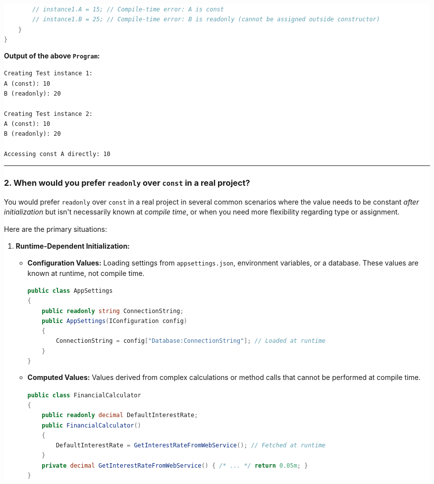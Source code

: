 ```csharp
        // instance1.A = 15; // Compile-time error: A is const
        // instance1.B = 25; // Compile-time error: B is readonly (cannot be assigned outside constructor)
    }
}
```

**Output of the above `Program`:**

```
Creating Test instance 1:
A (const): 10
B (readonly): 20

Creating Test instance 2:
A (const): 10
B (readonly): 20

Accessing const A directly: 10
```

-----

### **2. When would you prefer `readonly` over `const` in a real project?**

You would prefer `readonly` over `const` in a real project in several common scenarios where the value needs to be constant *after initialization* but isn't necessarily known at *compile time*, or when you need more flexibility regarding type or assignment.

Here are the primary situations:

1.  **Runtime-Dependent Initialization:**

      * **Configuration Values:** Loading settings from `appsettings.json`, environment variables, or a database. These values are known at runtime, not compile time.
        ```csharp
        public class AppSettings
        {
            public readonly string ConnectionString;
            public AppSettings(IConfiguration config)
            {
                ConnectionString = config["Database:ConnectionString"]; // Loaded at runtime
            }
        }
        ```
      * **Computed Values:** Values derived from complex calculations or method calls that cannot be performed at compile time.
        ```csharp
        public class FinancialCalculator
        {
            public readonly decimal DefaultInterestRate;
            public FinancialCalculator()
            {
                DefaultInterestRate = GetInterestRateFromWebService(); // Fetched at runtime
            }
            private decimal GetInterestRateFromWebService() { /* ... */ return 0.05m; }
        }
        ```
